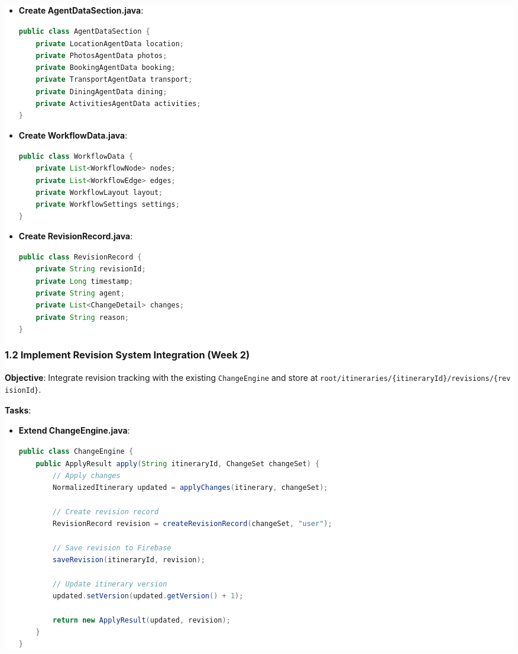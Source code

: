 - **Create AgentDataSection.java**:
  ```java
  public class AgentDataSection {
      private LocationAgentData location;
      private PhotosAgentData photos;
      private BookingAgentData booking;
      private TransportAgentData transport;
      private DiningAgentData dining;
      private ActivitiesAgentData activities;
  }
  ```

- **Create WorkflowData.java**:
  ```java
  public class WorkflowData {
      private List<WorkflowNode> nodes;
      private List<WorkflowEdge> edges;
      private WorkflowLayout layout;
      private WorkflowSettings settings;
  }
  ```

- **Create RevisionRecord.java**:
  ```java
  public class RevisionRecord {
      private String revisionId;
      private Long timestamp;
      private String agent;
      private List<ChangeDetail> changes;
      private String reason;
  }
  ```

### 1.2 Implement Revision System Integration (Week 2)

**Objective**: Integrate revision tracking with the existing `ChangeEngine` and store at `root/itineraries/{itineraryId}/revisions/{revisionId}`.

**Tasks**:
- **Extend ChangeEngine.java**:
  ```java
  public class ChangeEngine {
      public ApplyResult apply(String itineraryId, ChangeSet changeSet) {
          // Apply changes
          NormalizedItinerary updated = applyChanges(itinerary, changeSet);
          
          // Create revision record
          RevisionRecord revision = createRevisionRecord(changeSet, "user");
          
          // Save revision to Firebase
          saveRevision(itineraryId, revision);
          
          // Update itinerary version
          updated.setVersion(updated.getVersion() + 1);
          
          return new ApplyResult(updated, revision);
      }
  }
  ```
